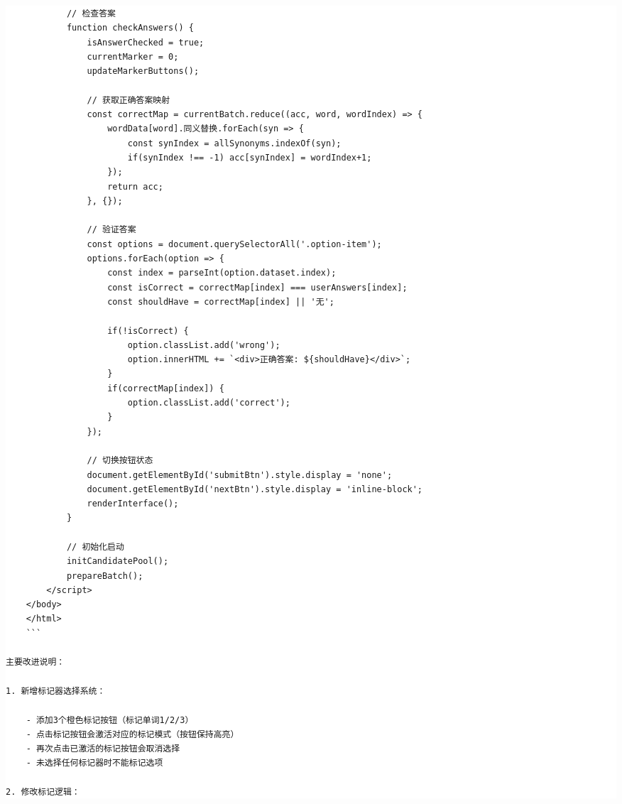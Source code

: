                 // 检查答案
                function checkAnswers() {
                    isAnswerChecked = true;
                    currentMarker = 0;
                    updateMarkerButtons();
                    
                    // 获取正确答案映射
                    const correctMap = currentBatch.reduce((acc, word, wordIndex) => {
                        wordData[word].同义替换.forEach(syn => {
                            const synIndex = allSynonyms.indexOf(syn);
                            if(synIndex !== -1) acc[synIndex] = wordIndex+1;
                        });
                        return acc;
                    }, {});

                    // 验证答案
                    const options = document.querySelectorAll('.option-item');
                    options.forEach(option => {
                        const index = parseInt(option.dataset.index);
                        const isCorrect = correctMap[index] === userAnswers[index];
                        const shouldHave = correctMap[index] || '无';
                        
                        if(!isCorrect) {
                            option.classList.add('wrong');
                            option.innerHTML += `<div>正确答案: ${shouldHave}</div>`;
                        }
                        if(correctMap[index]) {
                            option.classList.add('correct');
                        }
                    });

                    // 切换按钮状态
                    document.getElementById('submitBtn').style.display = 'none';
                    document.getElementById('nextBtn').style.display = 'inline-block';
                    renderInterface();
                }

                // 初始化启动
                initCandidatePool();
                prepareBatch();
            </script>
        </body>
        </html>
        ```

    主要改进说明：

    1. 新增标记器选择系统：

        - 添加3个橙色标记按钮（标记单词1/2/3）
        - 点击标记按钮会激活对应的标记模式（按钮保持高亮）
        - 再次点击已激活的标记按钮会取消选择
        - 未选择任何标记器时不能标记选项

    2. 修改标记逻辑：
